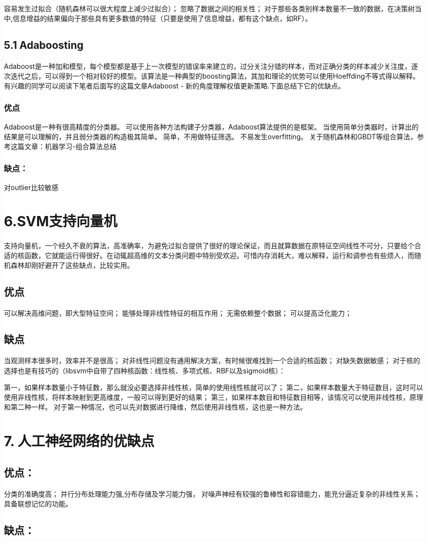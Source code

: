 容易发生过拟合（随机森林可以很大程度上减少过拟合）；
忽略了数据之间的相关性；
对于那些各类别样本数量不一致的数据，在决策树当中,信息增益的结果偏向于那些具有更多数值的特征（只要是使用了信息增益，都有这个缺点，如RF）。

## 5.1 Adaboosting
Adaboost是一种加和模型，每个模型都是基于上一次模型的错误率来建立的，过分关注分错的样本，而对正确分类的样本减少关注度，逐次迭代之后，可以得到一个相对较好的模型。该算法是一种典型的boosting算法，其加和理论的优势可以使用Hoeffding不等式得以解释。有兴趣的同学可以阅读下笔者后面写的这篇文章Adaboost - 新的角度理解权值更新策略.下面总结下它的优缺点。

### 优点

Adaboost是一种有很高精度的分类器。
可以使用各种方法构建子分类器，Adaboost算法提供的是框架。
当使用简单分类器时，计算出的结果是可以理解的，并且弱分类器的构造极其简单。
简单，不用做特征筛选。
不易发生overfitting。
关于随机森林和GBDT等组合算法，参考这篇文章：机器学习-组合算法总结

### 缺点：

对outlier比较敏感

# 6.SVM支持向量机
支持向量机，一个经久不衰的算法，高准确率，为避免过拟合提供了很好的理论保证，而且就算数据在原特征空间线性不可分，只要给个合适的核函数，它就能运行得很好。在动辄超高维的文本分类问题中特别受欢迎。可惜内存消耗大，难以解释，运行和调参也有些烦人，而随机森林却刚好避开了这些缺点，比较实用。

## 优点

可以解决高维问题，即大型特征空间；
能够处理非线性特征的相互作用；
无需依赖整个数据；
可以提高泛化能力；

## 缺点

当观测样本很多时，效率并不是很高；
对非线性问题没有通用解决方案，有时候很难找到一个合适的核函数；
对缺失数据敏感；
对于核的选择也是有技巧的（libsvm中自带了四种核函数：线性核、多项式核、RBF以及sigmoid核）：

第一，如果样本数量小于特征数，那么就没必要选择非线性核，简单的使用线性核就可以了；
第二，如果样本数量大于特征数目，这时可以使用非线性核，将样本映射到更高维度，一般可以得到更好的结果；
第三，如果样本数目和特征数目相等，该情况可以使用非线性核，原理和第二种一样。
对于第一种情况，也可以先对数据进行降维，然后使用非线性核，这也是一种方法。

# 7. 人工神经网络的优缺点
## 优点：

分类的准确度高；
并行分布处理能力强,分布存储及学习能力强，
对噪声神经有较强的鲁棒性和容错能力，能充分逼近复杂的非线性关系；
具备联想记忆的功能。
## 缺点：
